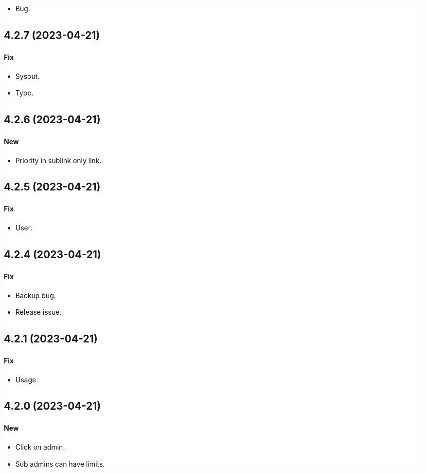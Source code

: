 * Bug. 



## 4.2.7 (2023-04-21)

#### Fix

* Sysout. 

* Typo. 



## 4.2.6 (2023-04-21)

#### New

* Priority in sublink only link. 



## 4.2.5 (2023-04-21)

#### Fix

* User. 



## 4.2.4 (2023-04-21)

#### Fix

* Backup bug. 

* Release issue. 



## 4.2.1 (2023-04-21)

#### Fix

* Usage. 



## 4.2.0 (2023-04-21)

#### New

* Click on admin. 

* Sub admins can have limits. 


